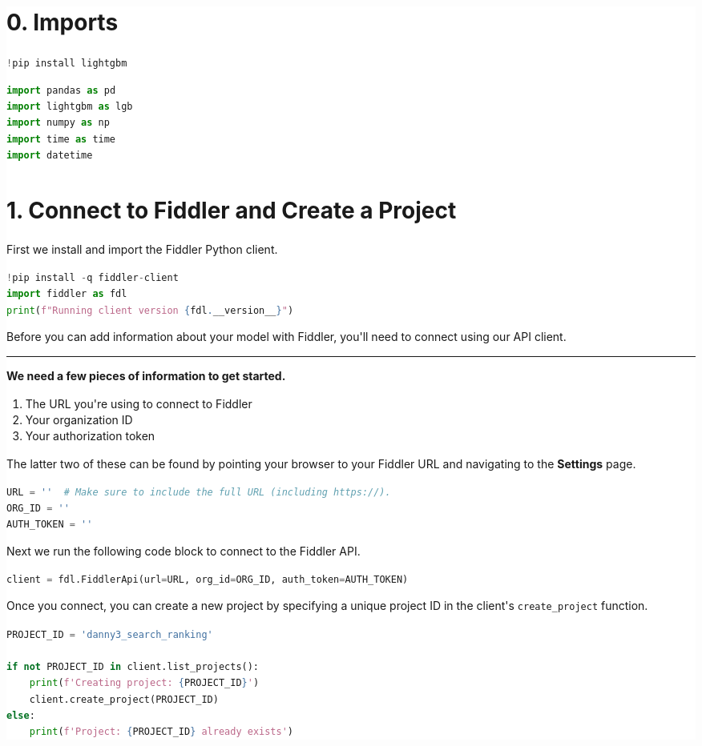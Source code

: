 # 0. Imports


```python
!pip install lightgbm
```


```python
import pandas as pd
import lightgbm as lgb
import numpy as np
import time as time
import datetime
```

# 1. Connect to Fiddler and Create a Project
First we install and import the Fiddler Python client.


```python
!pip install -q fiddler-client
import fiddler as fdl
print(f"Running client version {fdl.__version__}")
```

Before you can add information about your model with Fiddler, you'll need to connect using our API client.

---

**We need a few pieces of information to get started.**
1. The URL you're using to connect to Fiddler
2. Your organization ID
3. Your authorization token

The latter two of these can be found by pointing your browser to your Fiddler URL and navigating to the **Settings** page.


```python
URL = ''  # Make sure to include the full URL (including https://).
ORG_ID = ''
AUTH_TOKEN = ''
```

Next we run the following code block to connect to the Fiddler API.


```python
client = fdl.FiddlerApi(url=URL, org_id=ORG_ID, auth_token=AUTH_TOKEN)
```

Once you connect, you can create a new project by specifying a unique project ID in the client's `create_project` function.


```python
PROJECT_ID = 'danny3_search_ranking'

if not PROJECT_ID in client.list_projects():
    print(f'Creating project: {PROJECT_ID}')
    client.create_project(PROJECT_ID)
else:
    print(f'Project: {PROJECT_ID} already exists')
```
